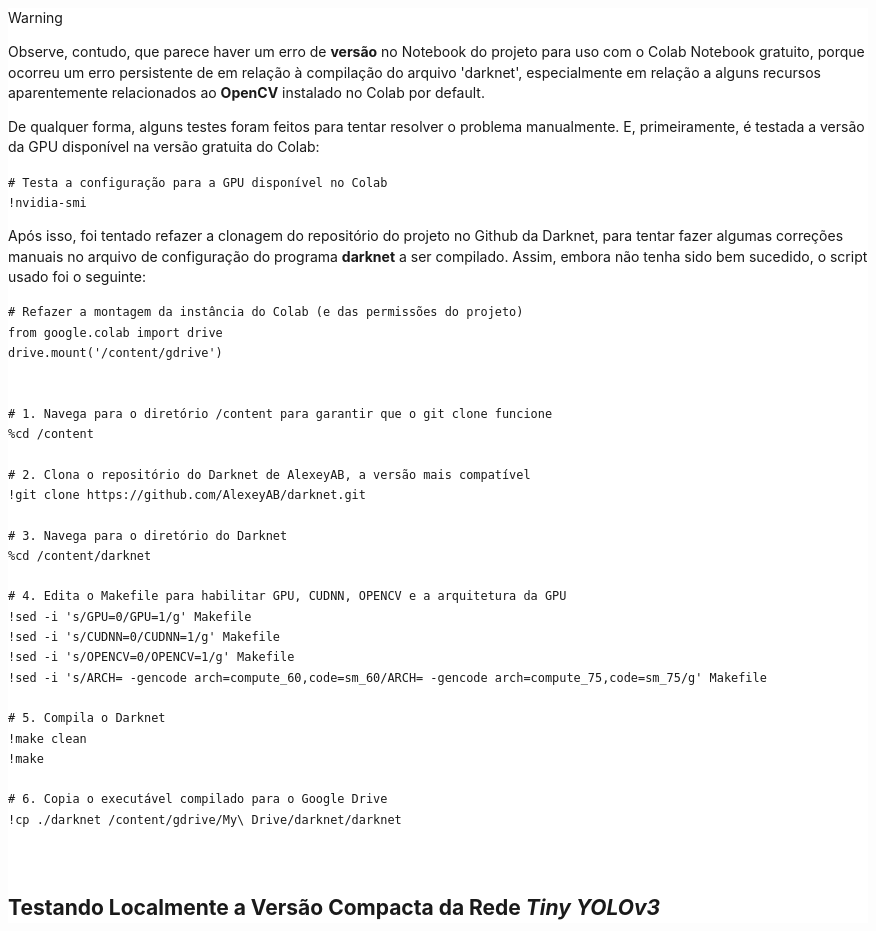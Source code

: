 
> [!WARNING]
> Observe, contudo, que parece haver um erro de **versão** no Notebook do projeto para uso com o Colab Notebook gratuito, porque ocorreu um erro persistente de em relação à compilação do arquivo 'darknet', especialmente em relação a alguns recursos aparentemente relacionados ao **OpenCV** instalado no Colab por default. 


De qualquer forma, alguns testes foram feitos para tentar resolver o problema manualmente. E, primeiramente, é testada a versão da GPU disponível na versão gratuita do Colab:

```
# Testa a configuração para a GPU disponível no Colab
!nvidia-smi
```


Após isso, foi tentado refazer a clonagem do repositório do projeto no Github da Darknet, para tentar fazer algumas correções manuais no arquivo de configuração do programa **darknet** a ser compilado. Assim, embora não tenha sido bem sucedido, o script usado foi o seguinte:

```
# Refazer a montagem da instância do Colab (e das permissões do projeto)
from google.colab import drive
drive.mount('/content/gdrive')


# 1. Navega para o diretório /content para garantir que o git clone funcione
%cd /content

# 2. Clona o repositório do Darknet de AlexeyAB, a versão mais compatível
!git clone https://github.com/AlexeyAB/darknet.git

# 3. Navega para o diretório do Darknet
%cd /content/darknet

# 4. Edita o Makefile para habilitar GPU, CUDNN, OPENCV e a arquitetura da GPU
!sed -i 's/GPU=0/GPU=1/g' Makefile
!sed -i 's/CUDNN=0/CUDNN=1/g' Makefile
!sed -i 's/OPENCV=0/OPENCV=1/g' Makefile
!sed -i 's/ARCH= -gencode arch=compute_60,code=sm_60/ARCH= -gencode arch=compute_75,code=sm_75/g' Makefile

# 5. Compila o Darknet
!make clean
!make

# 6. Copia o executável compilado para o Google Drive
!cp ./darknet /content/gdrive/My\ Drive/darknet/darknet
```


<br>

## Testando Localmente a Versão Compacta da Rede _Tiny YOLOv3_
